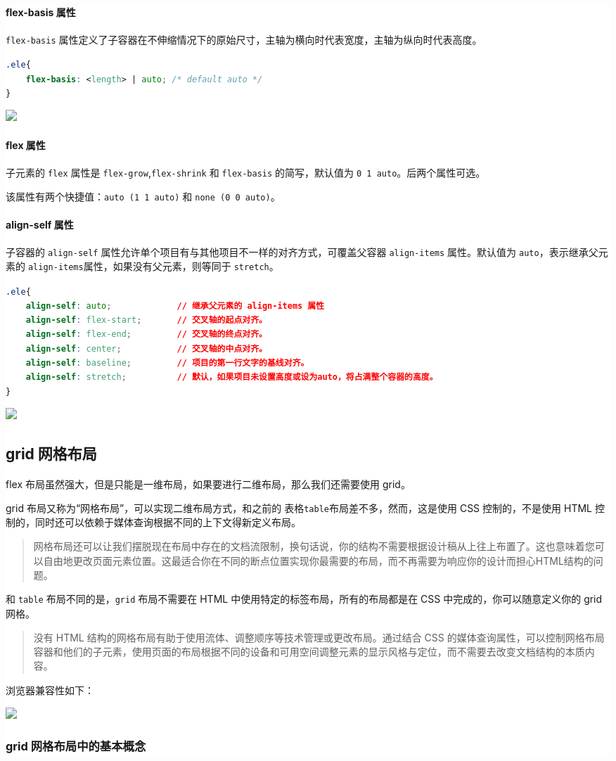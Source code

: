#### flex-basis 属性

`flex-basis` 属性定义了子容器在不伸缩情况下的原始尺寸，主轴为横向时代表宽度，主轴为纵向时代表高度。

```css
.ele{
    flex-basis: <length> | auto; /* default auto */
}
```
![](https://likonion-1254082995.cos.ap-chengdu.myqcloud.com/media/20170814141224001.jpeg)

#### flex 属性

子元素的 `flex` 属性是 `flex-grow`,`flex-shrink` 和 `flex-basis` 的简写，默认值为 `0 1 auto`。后两个属性可选。

该属性有两个快捷值：`auto (1 1 auto)` 和 `none (0 0 auto)`。

#### align-self 属性

子容器的 `align-self` 属性允许单个项目有与其他项目不一样的对齐方式，可覆盖父容器 `align-items` 属性。默认值为 `auto`，表示继承父元素的 `align-items`属性，如果没有父元素，则等同于 `stretch`。

```css
.ele{
    align-self: auto;             // 继承父元素的 align-items 属性
    align-self: flex-start;       // 交叉轴的起点对齐。
    align-self: flex-end;         // 交叉轴的终点对齐。
    align-self: center;           // 交叉轴的中点对齐。
    align-self: baseline;         // 项目的第一行文字的基线对齐。
    align-self: stretch;          // 默认，如果项目未设置高度或设为auto，将占满整个容器的高度。
}
```
![](https://likonion-1254082995.cos.ap-chengdu.myqcloud.com/media/20170814144451266.jpeg)

## grid 网格布局

flex 布局虽然强大，但是只能是一维布局，如果要进行二维布局，那么我们还需要使用 grid。

grid 布局又称为“网格布局”，可以实现二维布局方式，和之前的 表格`table`布局差不多，然而，这是使用 CSS 控制的，不是使用 HTML 控制的，同时还可以依赖于媒体查询根据不同的上下文得新定义布局。

> 网格布局还可以让我们摆脱现在布局中存在的文档流限制，换句话说，你的结构不需要根据设计稿从上往上布置了。这也意味着您可以自由地更改页面元素位置。这最适合你在不同的断点位置实现你最需要的布局，而不再需要为响应你的设计而担心HTML结构的问题。

和 `table` 布局不同的是，`grid` 布局不需要在 HTML 中使用特定的标签布局，所有的布局都是在 CSS 中完成的，你可以随意定义你的 grid 网格。

> 没有 HTML 结构的网格布局有助于使用流体、调整顺序等技术管理或更改布局。通过结合 CSS 的媒体查询属性，可以控制网格布局容器和他们的子元素，使用页面的布局根据不同的设备和可用空间调整元素的显示风格与定位，而不需要去改变文档结构的本质内容。

浏览器兼容性如下：

![](https://likonion-1254082995.cos.ap-chengdu.myqcloud.com/media/20170815115847523.jpeg)

### grid 网格布局中的基本概念
